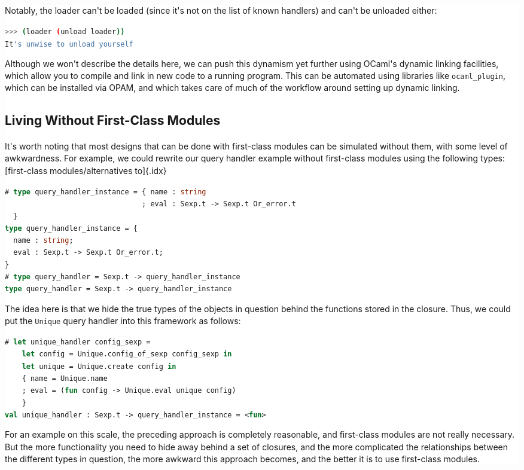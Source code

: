 Notably, the loader can't be loaded (since it's not on the list of known
handlers) and can't be unloaded either:

```sh skip
>>> (loader (unload loader))
It's unwise to unload yourself
```

Although we won't describe the details here, we can push this dynamism yet
further using OCaml's dynamic linking facilities, which allow you to compile
and link in new code to a running program. This can be automated using
libraries like `ocaml_plugin`, which can be installed via OPAM, and which
takes care of much of the workflow around setting up dynamic linking.


## Living Without First-Class Modules

It's worth noting that most designs that can be done with first-class
modules can be simulated without them, with some level of
awkwardness. For example, we could rewrite our query handler example
without first-class modules using the following types:[first-class
modules/alternatives to]{.idx}

```ocaml env=query_handler
# type query_handler_instance = { name : string
                                ; eval : Sexp.t -> Sexp.t Or_error.t
  }
type query_handler_instance = {
  name : string;
  eval : Sexp.t -> Sexp.t Or_error.t;
}
# type query_handler = Sexp.t -> query_handler_instance
type query_handler = Sexp.t -> query_handler_instance
```

The idea here is that we hide the true types of the objects in question
behind the functions stored in the closure. Thus, we could put the `Unique`
query handler into this framework as follows:

```ocaml env=query_handler
# let unique_handler config_sexp =
    let config = Unique.config_of_sexp config_sexp in
    let unique = Unique.create config in
    { name = Unique.name
    ; eval = (fun config -> Unique.eval unique config)
    }
val unique_handler : Sexp.t -> query_handler_instance = <fun>
```

For an example on this scale, the preceding approach is completely
reasonable, and first-class modules are not really necessary. But the more
functionality you need to hide away behind a set of closures, and the more
complicated the relationships between the different types in question, the
more awkward this approach becomes, and the better it is to use first-class
modules. <a data-type="indexterm" data-startref="MODfirst">&nbsp;</a>
